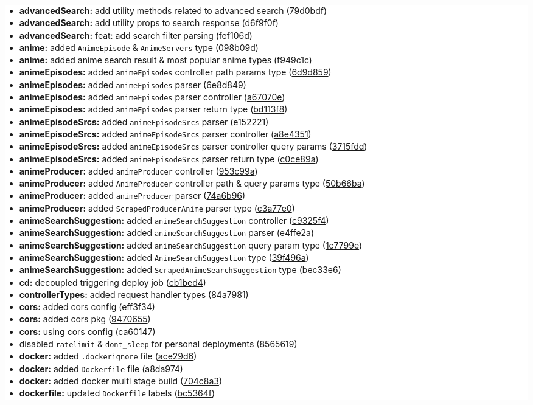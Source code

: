 * **advancedSearch:** add utility methods related to advanced search ([79d0bdf](https://github.com/ghoshRitesh12/aniwatch-api/commit/79d0bdf05f86c5d5411f9473889442000786322f))
* **advancedSearch:** add utility props to search response ([d6f9f0f](https://github.com/ghoshRitesh12/aniwatch-api/commit/d6f9f0f665c9d03b38b88baa8156892b9a32b0af))
* **advancedSearch:** feat: add search filter parsing ([fef106d](https://github.com/ghoshRitesh12/aniwatch-api/commit/fef106da27270dcb86031e511a3cc428e40f41ff))
* **anime:** added `AnimeEpisode` & `AnimeServers` type ([098b09d](https://github.com/ghoshRitesh12/aniwatch-api/commit/098b09d43666293f103f75d5e336ef5c014e6a5b))
* **anime:** added anime search result & most popular anime types ([f949c1c](https://github.com/ghoshRitesh12/aniwatch-api/commit/f949c1c36ba323e2a05526bc4cf29400a2c9641c))
* **animeEpisodes:** added `animeEpisodes` controller path params type ([6d9d859](https://github.com/ghoshRitesh12/aniwatch-api/commit/6d9d859e532f520ba2a330625dd1fd380f4f0e46))
* **animeEpisodes:** added `animeEpisodes` parser ([6e8d849](https://github.com/ghoshRitesh12/aniwatch-api/commit/6e8d84970e19ac43186fa3837dff0e18b168e213))
* **animeEpisodes:** added `animeEpisodes` parser controller ([a67070e](https://github.com/ghoshRitesh12/aniwatch-api/commit/a67070ec5f4c2e295f286fcf53e1bd1672664d84))
* **animeEpisodes:** added `animeEpisodes` parser return type ([bd113f8](https://github.com/ghoshRitesh12/aniwatch-api/commit/bd113f84e5dc73b49a443b51254639ea8fa216ed))
* **animeEpisodeSrcs:** added `animeEpisodeSrcs` parser ([e152221](https://github.com/ghoshRitesh12/aniwatch-api/commit/e152221f8fa85550b8a834bf86a743661e542d07))
* **animeEpisodeSrcs:** added `animeEpisodeSrcs` parser controller ([a8e4351](https://github.com/ghoshRitesh12/aniwatch-api/commit/a8e4351d12568066f758d725cd42e1267f2bfe52))
* **animeEpisodeSrcs:** added `animeEpisodeSrcs` parser controller query params ([3715fdd](https://github.com/ghoshRitesh12/aniwatch-api/commit/3715fdd81a5e8041e472b1e584136d8369d1d86d))
* **animeEpisodeSrcs:** added `animeEpisodeSrcs` parser return type ([c0ce89a](https://github.com/ghoshRitesh12/aniwatch-api/commit/c0ce89a828e838a32769efeac78eebe3207d2027))
* **animeProducer:** added `animeProducer` controller ([953c99a](https://github.com/ghoshRitesh12/aniwatch-api/commit/953c99a9f3b3a8fa24a99f4e907b38ca465e4949))
* **animeProducer:** added `AnimeProducer` controller path & query params type ([50b66ba](https://github.com/ghoshRitesh12/aniwatch-api/commit/50b66ba08d80b6dd10445d27da7f7fb0dd3fc91a))
* **animeProducer:** added `animeProducer` parser ([74a6b96](https://github.com/ghoshRitesh12/aniwatch-api/commit/74a6b96dbf86320a6a94af9169ebc12da39af735))
* **animeProducer:** added `ScrapedProducerAnime` parser type ([c3a77e0](https://github.com/ghoshRitesh12/aniwatch-api/commit/c3a77e0aded343ab0e2e15ab974841d87da06337))
* **animeSearchSuggestion:** added `animeSearchSuggestion` controller ([c9325f4](https://github.com/ghoshRitesh12/aniwatch-api/commit/c9325f4b66f02d4c238604e0b37cb1618ae1f83e))
* **animeSearchSuggestion:** added `animeSearchSuggestion` parser ([e4ffe2a](https://github.com/ghoshRitesh12/aniwatch-api/commit/e4ffe2aba70fd73fa5e75daf3900e92b5881e1c4))
* **animeSearchSuggestion:** added `animeSearchSuggestion` query param type ([1c7799e](https://github.com/ghoshRitesh12/aniwatch-api/commit/1c7799eeaac4af40467b6d3a53d9c5f0af77bb64))
* **animeSearchSuggestion:** added `AnimeSearchSuggestion` type ([39f496a](https://github.com/ghoshRitesh12/aniwatch-api/commit/39f496aa1851b58bba4c9256015c218ded3d823f))
* **animeSearchSuggestion:** added `ScrapedAnimeSearchSuggestion` type ([bec33e6](https://github.com/ghoshRitesh12/aniwatch-api/commit/bec33e60f71bd819c668e79825069678be4921aa))
* **cd:** decoupled triggering deploy job ([cb1bed4](https://github.com/ghoshRitesh12/aniwatch-api/commit/cb1bed43cef491cd9bd245be8c7abf901d218817))
* **controllerTypes:** added request handler types ([84a7981](https://github.com/ghoshRitesh12/aniwatch-api/commit/84a79810c358dece1b3bd2b013a2d788ec100f44))
* **cors:** added cors config ([eff3f34](https://github.com/ghoshRitesh12/aniwatch-api/commit/eff3f3408bb8c20a66a3e8b47561f6fd8260a17d))
* **cors:** added cors pkg ([9470655](https://github.com/ghoshRitesh12/aniwatch-api/commit/9470655d4b67fcd6f21d31c57575c0681760a724))
* **cors:** using cors config ([ca60147](https://github.com/ghoshRitesh12/aniwatch-api/commit/ca60147a88f7f616e5371190259ffc9296c52ac2))
* disabled `ratelimit` & `dont_sleep` for personal deployments ([8565619](https://github.com/ghoshRitesh12/aniwatch-api/commit/8565619f3ab2616b7fbeca7681f063730693a82e))
* **docker:** added `.dockerignore` file ([ace29d6](https://github.com/ghoshRitesh12/aniwatch-api/commit/ace29d6c2bdbdb756ae2ed674e0e817f0aa0be5e))
* **docker:** added `Dockerfile` file ([a8da974](https://github.com/ghoshRitesh12/aniwatch-api/commit/a8da9745229c40fb7ca77a719f9da9809228bedf))
* **docker:** added docker multi stage build ([704c8a3](https://github.com/ghoshRitesh12/aniwatch-api/commit/704c8a3e518f8251f4c343fe6079d57b982c2c8b))
* **dockerfile:** updated `Dockerfile` labels ([bc5364f](https://github.com/ghoshRitesh12/aniwatch-api/commit/bc5364fbf1c6f04f1ab214b9ad35ba04dbbc7602))